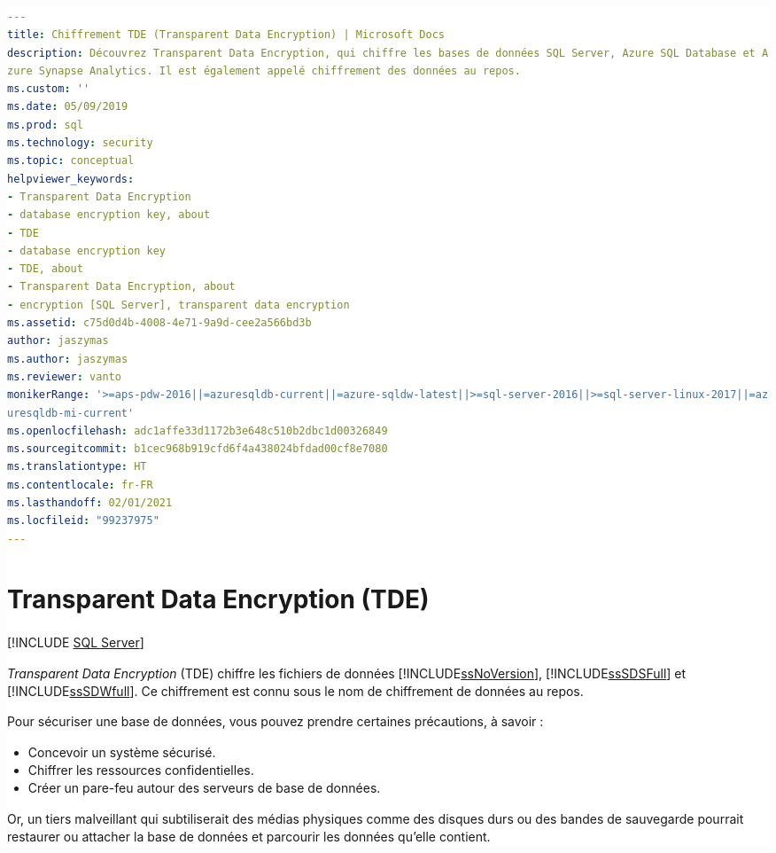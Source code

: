 ```yaml
---
title: Chiffrement TDE (Transparent Data Encryption) | Microsoft Docs
description: Découvrez Transparent Data Encryption, qui chiffre les bases de données SQL Server, Azure SQL Database et Azure Synapse Analytics. Il est également appelé chiffrement des données au repos.
ms.custom: ''
ms.date: 05/09/2019
ms.prod: sql
ms.technology: security
ms.topic: conceptual
helpviewer_keywords:
- Transparent Data Encryption
- database encryption key, about
- TDE
- database encryption key
- TDE, about
- Transparent Data Encryption, about
- encryption [SQL Server], transparent data encryption
ms.assetid: c75d0d4b-4008-4e71-9a9d-cee2a566bd3b
author: jaszymas
ms.author: jaszymas
ms.reviewer: vanto
monikerRange: '>=aps-pdw-2016||=azuresqldb-current||=azure-sqldw-latest||>=sql-server-2016||>=sql-server-linux-2017||=azuresqldb-mi-current'
ms.openlocfilehash: adc1affe33d1172b3e648c510b2dbc1d00326849
ms.sourcegitcommit: b1cec968b919cfd6f4a438024bfdad00cf8e7080
ms.translationtype: HT
ms.contentlocale: fr-FR
ms.lasthandoff: 02/01/2021
ms.locfileid: "99237975"
---
```

# <a name="transparent-data-encryption-tde"></a>Transparent Data Encryption (TDE)

[!INCLUDE [SQL Server](../../../includes/applies-to-version/sql-asdb-asdbmi-asa-pdw.md)]

*Transparent Data Encryption* (TDE) chiffre les fichiers de données [!INCLUDE[ssNoVersion](../../../includes/ssnoversion-md.md)], [!INCLUDE[ssSDSFull](../../../includes/sssdsfull-md.md)] et [!INCLUDE[ssSDWfull](../../../includes/sssdwfull-md.md)]. Ce chiffrement est connu sous le nom de chiffrement de données au repos.

Pour sécuriser une base de données, vous pouvez prendre certaines précautions, à savoir :

* Concevoir un système sécurisé.
* Chiffrer les ressources confidentielles.
* Créer un pare-feu autour des serveurs de base de données.

Or, un tiers malveillant qui subtiliserait des médias physiques comme des disques durs ou des bandes de sauvegarde pourrait restaurer ou attacher la base de données et parcourir les données qu’elle contient.

